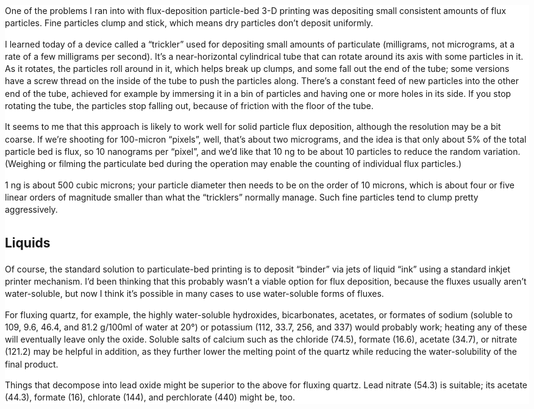One of the problems I ran into with flux-deposition particle-bed 3-D
printing was depositing small consistent amounts of flux particles.
Fine particles clump and stick, which means dry particles don’t
deposit uniformly.

I learned today of a device called a “trickler” used for depositing
small amounts of particulate (milligrams, not micrograms, at a rate of
a few milligrams per second).  It’s a near-horizontal cylindrical tube
that can rotate around its axis with some particles in it.  As it
rotates, the particles roll around in it, which helps break up clumps,
and some fall out the end of the tube; some versions have a screw
thread on the inside of the tube to push the particles along.  There’s
a constant feed of new particles into the other end of the tube,
achieved for example by immersing it in a bin of particles and having
one or more holes in its side.  If you stop rotating the tube, the
particles stop falling out, because of friction with the floor of the
tube.

It seems to me that this approach is likely to work well for solid
particle flux deposition, although the resolution may be a bit coarse.
If we’re shooting for 100-micron “pixels”, well, that’s about two
micrograms, and the idea is that only about 5% of the total particle
bed is flux, so 10 nanograms per “pixel”, and we’d like that 10 ng to
be about 10 particles to reduce the random variation.  (Weighing or
filming the particulate bed during the operation may enable the
counting of individual flux particles.)

1 ng is about 500 cubic microns; your particle diameter then needs to
be on the order of 10 microns, which is about four or five linear
orders of magnitude smaller than what the “tricklers” normally manage.
Such fine particles tend to clump pretty aggressively.

Liquids
-------

Of course, the standard solution to particulate-bed printing is to
deposit “binder” via jets of liquid “ink” using a standard inkjet
printer mechanism.  I’d been thinking that this probably wasn’t a
viable option for flux deposition, because the fluxes usually aren’t
water-soluble, but now I think it’s possible in many cases to use
water-soluble forms of fluxes.

For fluxing quartz, for example, the highly water-soluble hydroxides,
bicarbonates, acetates, or formates of sodium (soluble to 109, 9.6,
46.4, and 81.2 g/100ml of water at 20°) or potassium (112, 33.7, 256,
and 337) would probably work; heating any of these will eventually
leave only the oxide.  Soluble salts of calcium such as the chloride
(74.5), formate (16.6), acetate (34.7), or nitrate (121.2) may be
helpful in addition, as they further lower the melting point of the
quartz while reducing the water-solubility of the final product.

Things that decompose into lead oxide might be superior to the above
for fluxing quartz.  Lead nitrate (54.3) is suitable; its acetate
(44.3), formate (16), chlorate (144), and perchlorate (440) might be,
too.
